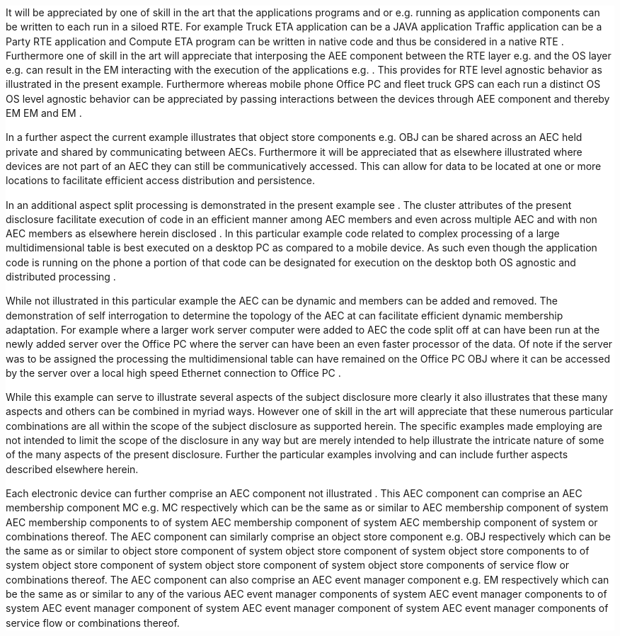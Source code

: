 It will be appreciated by one of skill in the art that the applications programs and or e.g. running as application components can be written to each run in a siloed RTE. For example Truck ETA application can be a JAVA application Traffic application can be a Party RTE application and Compute ETA program can be written in native code and thus be considered in a native RTE . Furthermore one of skill in the art will appreciate that interposing the AEE component between the RTE layer e.g. and the OS layer e.g. can result in the EM interacting with the execution of the applications e.g. . This provides for RTE level agnostic behavior as illustrated in the present example. Furthermore whereas mobile phone Office PC and fleet truck GPS can each run a distinct OS OS level agnostic behavior can be appreciated by passing interactions between the devices through AEE component and thereby EM EM and EM .

In a further aspect the current example illustrates that object store components e.g. OBJ can be shared across an AEC held private and shared by communicating between AECs. Furthermore it will be appreciated that as elsewhere illustrated where devices are not part of an AEC they can still be communicatively accessed. This can allow for data to be located at one or more locations to facilitate efficient access distribution and persistence.

In an additional aspect split processing is demonstrated in the present example see . The cluster attributes of the present disclosure facilitate execution of code in an efficient manner among AEC members and even across multiple AEC and with non AEC members as elsewhere herein disclosed . In this particular example code related to complex processing of a large multidimensional table is best executed on a desktop PC as compared to a mobile device. As such even though the application code is running on the phone a portion of that code can be designated for execution on the desktop both OS agnostic and distributed processing .

While not illustrated in this particular example the AEC can be dynamic and members can be added and removed. The demonstration of self interrogation to determine the topology of the AEC at can facilitate efficient dynamic membership adaptation. For example where a larger work server computer were added to AEC the code split off at can have been run at the newly added server over the Office PC where the server can have been an even faster processor of the data. Of note if the server was to be assigned the processing the multidimensional table can have remained on the Office PC OBJ where it can be accessed by the server over a local high speed Ethernet connection to Office PC .

While this example can serve to illustrate several aspects of the subject disclosure more clearly it also illustrates that these many aspects and others can be combined in myriad ways. However one of skill in the art will appreciate that these numerous particular combinations are all within the scope of the subject disclosure as supported herein. The specific examples made employing are not intended to limit the scope of the disclosure in any way but are merely intended to help illustrate the intricate nature of some of the many aspects of the present disclosure. Further the particular examples involving and can include further aspects described elsewhere herein.

Each electronic device can further comprise an AEC component not illustrated . This AEC component can comprise an AEC membership component MC e.g. MC respectively which can be the same as or similar to AEC membership component of system AEC membership components to of system AEC membership component of system AEC membership component of system or combinations thereof. The AEC component can similarly comprise an object store component e.g. OBJ respectively which can be the same as or similar to object store component of system object store component of system object store components to of system object store component of system object store component of system object store components of service flow or combinations thereof. The AEC component can also comprise an AEC event manager component e.g. EM respectively which can be the same as or similar to any of the various AEC event manager components of system AEC event manager components to of system AEC event manager component of system AEC event manager component of system AEC event manager components of service flow or combinations thereof.
